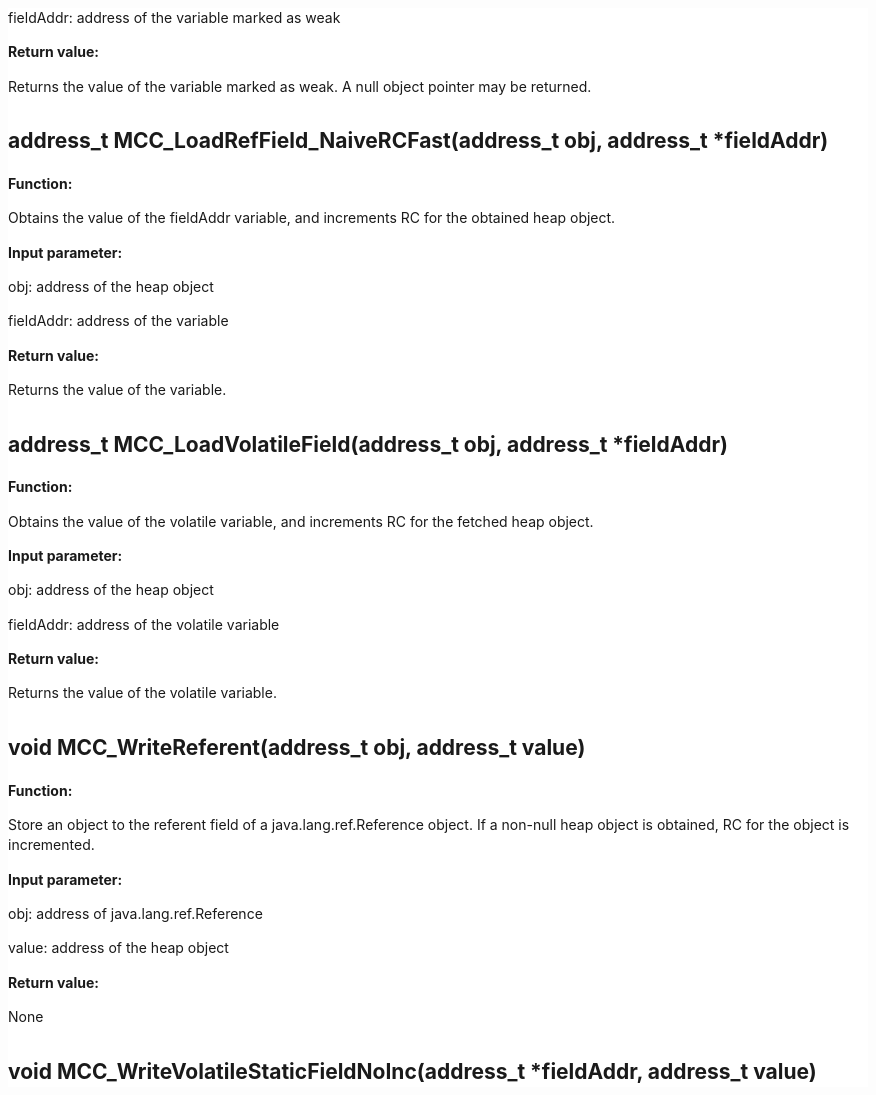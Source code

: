 fieldAddr: address of the variable marked as weak

**Return value:**

Returns the value of the variable marked as weak. A null object pointer may be returned.

## address\_t MCC\_LoadRefField\_NaiveRCFast(address\_t obj, address\_t \*fieldAddr)

**Function:**

Obtains the value of the fieldAddr variable, and increments RC for the obtained heap object.

**Input parameter:**

obj: address of the heap object

fieldAddr: address of the variable

**Return value:**

Returns the value of the variable.

## address\_t MCC\_LoadVolatileField(address\_t obj, address\_t \*fieldAddr)

**Function:**

Obtains the value of the volatile variable, and increments RC for the fetched heap object.

**Input parameter:**

obj: address of the heap object

fieldAddr: address of the volatile variable

**Return value:**

Returns the value of the volatile variable.

## void MCC\_WriteReferent(address\_t obj, address\_t value)

**Function:**

Store an object to the referent field of a java.lang.ref.Reference object. If a non-null heap object is obtained, RC for the object is incremented.

**Input parameter:**

obj: address of java.lang.ref.Reference

value: address of the heap object

**Return value:**

None

## void MCC\_WriteVolatileStaticFieldNoInc(address\_t \*fieldAddr, address\_t value)
